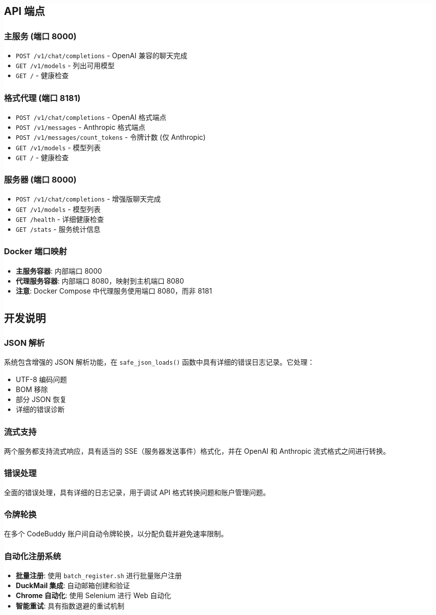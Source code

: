 ## API 端点

### 主服务 (端口 8000)
- `POST /v1/chat/completions` - OpenAI 兼容的聊天完成
- `GET /v1/models` - 列出可用模型
- `GET /` - 健康检查

### 格式代理 (端口 8181)
- `POST /v1/chat/completions` - OpenAI 格式端点
- `POST /v1/messages` - Anthropic 格式端点
- `POST /v1/messages/count_tokens` - 令牌计数 (仅 Anthropic)
- `GET /v1/models` - 模型列表
- `GET /` - 健康检查

### 服务器 (端口 8000)
- `POST /v1/chat/completions` - 增强版聊天完成
- `GET /v1/models` - 模型列表
- `GET /health` - 详细健康检查
- `GET /stats` - 服务统计信息

### Docker 端口映射
- **主服务容器**: 内部端口 8000
- **代理服务容器**: 内部端口 8080，映射到主机端口 8080
- **注意**: Docker Compose 中代理服务使用端口 8080，而非 8181

## 开发说明

### JSON 解析
系统包含增强的 JSON 解析功能，在 `safe_json_loads()` 函数中具有详细的错误日志记录。它处理：
- UTF-8 编码问题
- BOM 移除
- 部分 JSON 恢复
- 详细的错误诊断

### 流式支持
两个服务都支持流式响应，具有适当的 SSE（服务器发送事件）格式化，并在 OpenAI 和 Anthropic 流式格式之间进行转换。

### 错误处理
全面的错误处理，具有详细的日志记录，用于调试 API 格式转换问题和账户管理问题。

### 令牌轮换
在多个 CodeBuddy 账户间自动令牌轮换，以分配负载并避免速率限制。

### 自动化注册系统
- **批量注册**: 使用 `batch_register.sh` 进行批量账户注册
- **DuckMail 集成**: 自动邮箱创建和验证
- **Chrome 自动化**: 使用 Selenium 进行 Web 自动化
- **智能重试**: 具有指数退避的重试机制
